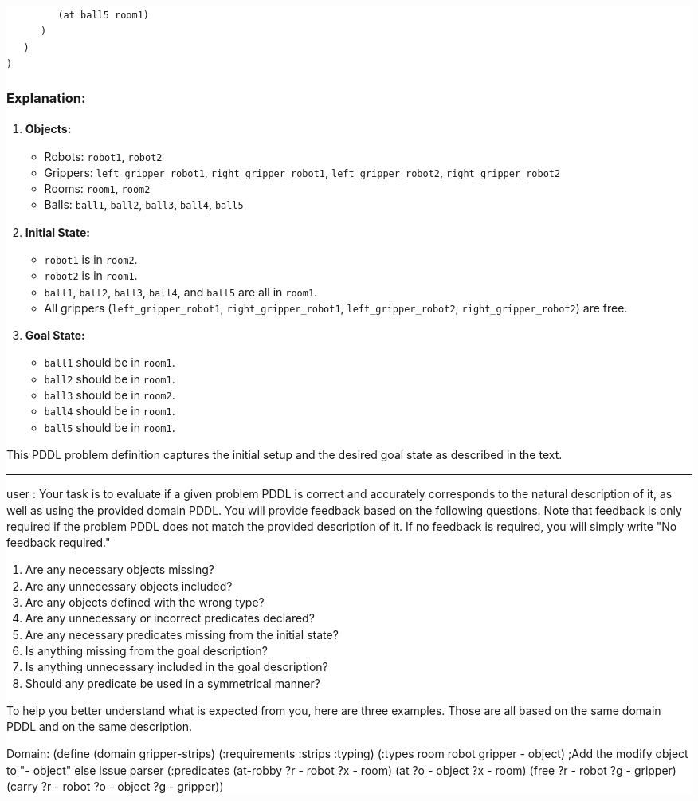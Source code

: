 ```pddl
         (at ball5 room1)
      )
   )
)
```

### Explanation:

1. **Objects:**
   - Robots: `robot1`, `robot2`
   - Grippers: `left_gripper_robot1`, `right_gripper_robot1`, `left_gripper_robot2`, `right_gripper_robot2`
   - Rooms: `room1`, `room2`
   - Balls: `ball1`, `ball2`, `ball3`, `ball4`, `ball5`

2. **Initial State:**
   - `robot1` is in `room2`.
   - `robot2` is in `room1`.
   - `ball1`, `ball2`, `ball3`, `ball4`, and `ball5` are all in `room1`.
   - All grippers (`left_gripper_robot1`, `right_gripper_robot1`, `left_gripper_robot2`, `right_gripper_robot2`) are free.

3. **Goal State:**
   - `ball1` should be in `room1`.
   - `ball2` should be in `room1`.
   - `ball3` should be in `room2`.
   - `ball4` should be in `room1`.
   - `ball5` should be in `room1`.

This PDDL problem definition captures the initial setup and the desired goal state as described in the text.

--------------------------------------------------

user : Your task is to evaluate if a given problem PDDL is correct and accurately corresponds to the natural description of it, as well as using the provided domain PDDL. You will provide feedback based on the following questions. Note that feedback is only required if the problem PDDL does not match the provided description of it. If no feedback is required, you will simply write "No feedback required."
1. Are any necessary objects missing?  
2. Are any unnecessary objects included?  
3. Are any objects defined with the wrong type?  
4. Are any unnecessary or incorrect predicates declared?  
5. Are any necessary predicates missing from the initial state?  
6. Is anything missing from the goal description?  
7. Is anything unnecessary included in the goal description?  
8. Should any predicate be used in a symmetrical manner?

To help you better understand what is expected from you, here are three examples. Those are all based on the same domain PDDL and on the same description.

Domain:
(define (domain gripper-strips)
 (:requirements :strips :typing) 
 (:types room robot gripper - object) ;Add the modify object to "- object" else issue parser
 (:predicates (at-robby ?r - robot ?x - room)
 	      (at ?o - object ?x - room)
	      (free ?r - robot ?g - gripper)
	      (carry ?r - robot ?o - object ?g - gripper))
